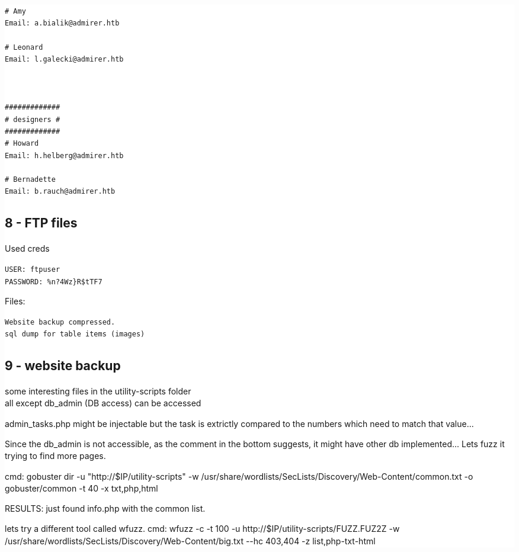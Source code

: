 ```
# Amy
Email: a.bialik@admirer.htb

# Leonard
Email: l.galecki@admirer.htb



#############
# designers #
#############
# Howard
Email: h.helberg@admirer.htb

# Bernadette
Email: b.rauch@admirer.htb

```

## 8 - FTP files

Used creds 

```
USER: ftpuser
PASSWORD: %n?4Wz}R$tTF7
```

Files:
```
Website backup compressed.
sql dump for table items (images)
```

## 9 - website backup

some interesting files in the utility-scripts folder<br>
all except db_admin (DB access) can be accessed<br>

admin_tasks.php might be injectable but the task is extrictly compared to the numbers which need to match that value... 

Since the db_admin is not accessible, as the comment in the bottom suggests, it might have other db implemented... Lets fuzz it trying to find more pages.

cmd: gobuster dir -u "http://$IP/utility-scripts" -w /usr/share/wordlists/SecLists/Discovery/Web-Content/common.txt -o gobuster/common -t 40 -x txt,php,html

RESULTS: just found info.php with the common list.

lets try a different tool called wfuzz.
cmd: wfuzz -c -t 100 -u http://$IP/utility-scripts/FUZZ.FUZ2Z -w /usr/share/wordlists/SecLists/Discovery/Web-Content/big.txt --hc 403,404 -z list,php-txt-html

